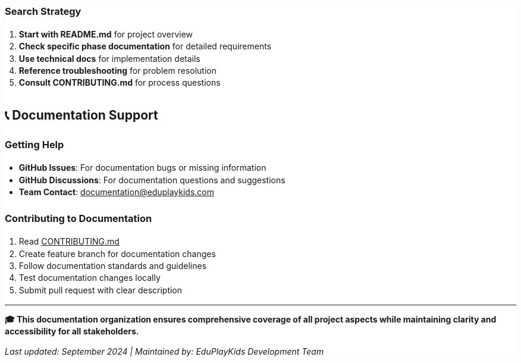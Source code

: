 ### Search Strategy
1. **Start with README.md** for project overview
2. **Check specific phase documentation** for detailed requirements
3. **Use technical docs** for implementation details
4. **Reference troubleshooting** for problem resolution
5. **Consult CONTRIBUTING.md** for process questions

## 📞 Documentation Support

### Getting Help
- **GitHub Issues**: For documentation bugs or missing information
- **GitHub Discussions**: For documentation questions and suggestions
- **Team Contact**: [documentation@eduplaykids.com](mailto:documentation@eduplaykids.com)

### Contributing to Documentation
1. Read [CONTRIBUTING.md](../CONTRIBUTING.md)
2. Create feature branch for documentation changes
3. Follow documentation standards and guidelines
4. Test documentation changes locally
5. Submit pull request with clear description

---

**🎓 This documentation organization ensures comprehensive coverage of all project aspects while maintaining clarity and accessibility for all stakeholders.**

*Last updated: September 2024 | Maintained by: EduPlayKids Development Team*